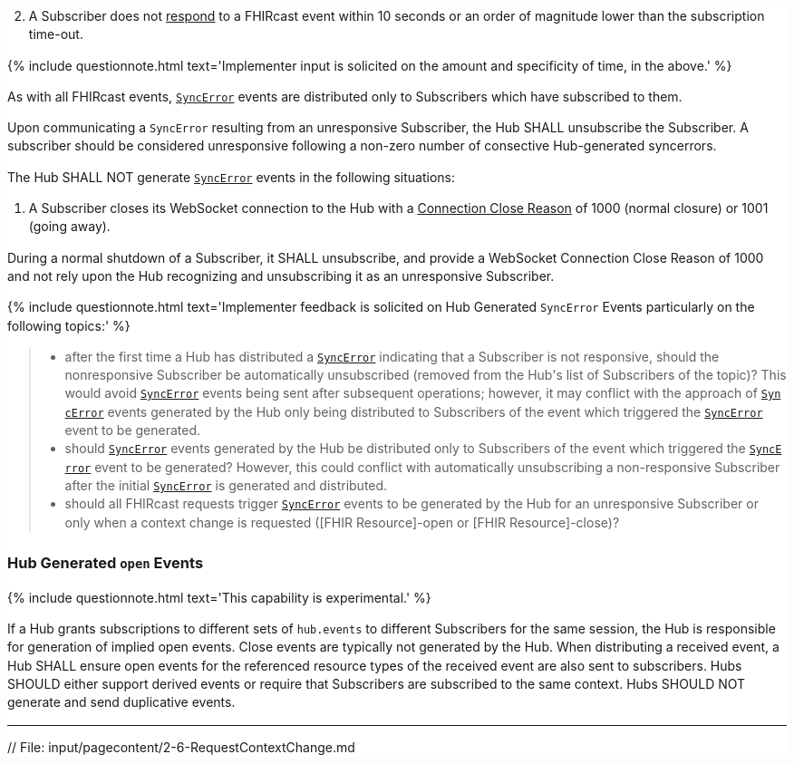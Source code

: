 2. A Subscriber does not [respond](https://build.fhir.org/ig/HL7/fhircast-docs/2-5-EventNotification.html#event-notification-response) to a FHIRcast event within 10 seconds or an order of magnitude lower than the subscription time-out.

{% include questionnote.html text='Implementer input is solicited on the amount and specificity of time, in the above.' %}

 As with all FHIRcast events, [`SyncError`](3-2-1-SyncError.html) events are distributed only to Subscribers which have subscribed to them.

Upon communicating a `SyncError` resulting from an unresponsive Subscriber, the Hub SHALL unsubscribe the Subscriber. A subscriber should be considered unresponsive following a non-zero number of consective Hub-generated syncerrors. 

The Hub SHALL NOT generate [`SyncError`](3-2-1-SyncError.html) events in the following situations:

1. A Subscriber closes its WebSocket connection to the Hub with a [Connection Close Reason](https://www.rfc-editor.org/rfc/rfc6455.html#section-7.4.1) of 1000 (normal closure) or 1001 (going away).  

During a normal shutdown of a Subscriber, it SHALL unsubscribe, and provide a WebSocket Connection Close Reason of 1000 and not rely upon the Hub recognizing and unsubscribing it as an unresponsive Subscriber.

{% include questionnote.html text='Implementer feedback is solicited on Hub Generated `SyncError` Events particularly on the following topics:' %}

> * after the first time a Hub has distributed a [`SyncError`](3-2-1-SyncError.html) indicating that a Subscriber is not responsive, should the nonresponsive Subscriber be automatically unsubscribed (removed from the Hub's list of Subscribers of the topic)?  This would avoid [`SyncError`](3-2-1-SyncError.html) events being sent after subsequent operations; however, it may conflict with the approach of [`SyncError`](3-2-1-SyncError.html) events generated by the Hub only being distributed to Subscribers of the event which triggered the [`SyncError`](3-2-1-SyncError.html) event to be generated.
>* should [`SyncError`](3-2-1-SyncError.html) events generated by the Hub be distributed only to Subscribers of the event which triggered the [`SyncError`](3-2-1-SyncError.html) event to be generated?  However, this could conflict with automatically unsubscribing a non-responsive Subscriber after the initial [`SyncError`](3-2-1-SyncError.html) is generated and distributed.
>* should all FHIRcast requests trigger  [`SyncError`](3-2-1-SyncError.html) events to be generated by the Hub for an unresponsive Subscriber or only when a context change is requested ([FHIR Resource]-open or [FHIR Resource]-close)?

### Hub Generated `open` Events

{% include questionnote.html text='This capability is experimental.' %}


If a Hub grants subscriptions to different sets of `hub.events` to different Subscribers for the same session, the Hub is responsible for generation of implied open events. Close events are typically not generated by the Hub.  When distributing a received event, a Hub SHALL ensure open events for the referenced resource types of the received event are also sent to subscribers. Hubs SHOULD either support derived events or require that Subscribers are subscribed to the same context. Hubs SHOULD NOT generate and send duplicative events.


---

// File: input/pagecontent/2-6-RequestContextChange.md
